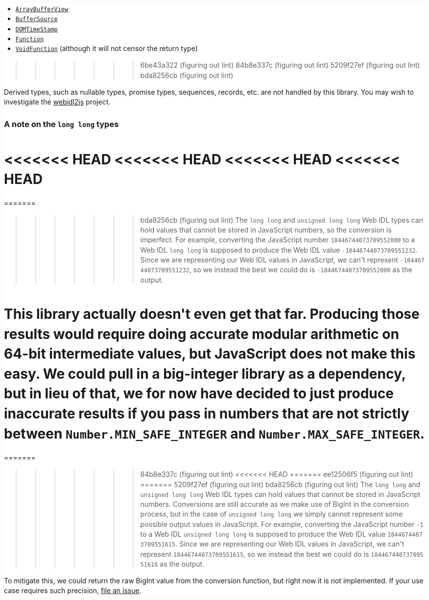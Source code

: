 - [`ArrayBufferView`](https://heycam.github.io/webidl/#ArrayBufferView)
- [`BufferSource`](https://heycam.github.io/webidl/#BufferSource)
- [`DOMTimeStamp`](https://heycam.github.io/webidl/#DOMTimeStamp)
- [`Function`](https://heycam.github.io/webidl/#Function)
- [`VoidFunction`](https://heycam.github.io/webidl/#VoidFunction) (although it will not censor the return type)
>>>>>>> 6be43a322 (figuring out lint)
>>>>>>> 84b8e337c (figuring out lint)
>>>>>>> 5209f27ef (figuring out lint)
>>>>>>> bda8256cb (figuring out lint)

Derived types, such as nullable types, promise types, sequences, records, etc. are not handled by this library. You may wish to investigate the [webidl2js](https://github.com/jsdom/webidl2js) project.

### A note on the `long long` types

<<<<<<< HEAD
<<<<<<< HEAD
<<<<<<< HEAD
<<<<<<< HEAD
=======
=======
>>>>>>> bda8256cb (figuring out lint)
The `long long` and `unsigned long long` Web IDL types can hold values that cannot be stored in JavaScript numbers, so the conversion is imperfect. For example, converting the JavaScript number `18446744073709552000` to a Web IDL `long long` is supposed to produce the Web IDL value `-18446744073709551232`. Since we are representing our Web IDL values in JavaScript, we can't represent `-18446744073709551232`, so we instead the best we could do is `-18446744073709552000` as the output.

This library actually doesn't even get that far. Producing those results would require doing accurate modular arithmetic on 64-bit intermediate values, but JavaScript does not make this easy. We could pull in a big-integer library as a dependency, but in lieu of that, we for now have decided to just produce inaccurate results if you pass in numbers that are not strictly between `Number.MIN_SAFE_INTEGER` and `Number.MAX_SAFE_INTEGER`.
=======
=======
>>>>>>> 84b8e337c (figuring out lint)
<<<<<<< HEAD
=======
>>>>>>> ee12506f5 (figuring out lint)
=======
>>>>>>> 5209f27ef (figuring out lint)
>>>>>>> bda8256cb (figuring out lint)
The `long long` and `unsigned long long` Web IDL types can hold values that cannot be stored in JavaScript numbers. Conversions are still accurate as we make use of BigInt in the conversion process, but in the case of `unsigned long long` we simply cannot represent some possible output values in JavaScript. For example, converting the JavaScript number `-1` to a Web IDL `unsigned long long` is supposed to produce the Web IDL value `18446744073709551615`. Since we are representing our Web IDL values in JavaScript, we can't represent `18446744073709551615`, so we instead the best we could do is `18446744073709551616` as the output.

To mitigate this, we could return the raw BigInt value from the conversion function, but right now it is not implemented. If your use case requires such precision, [file an issue](https://github.com/jsdom/webidl-conversions/issues/new).
